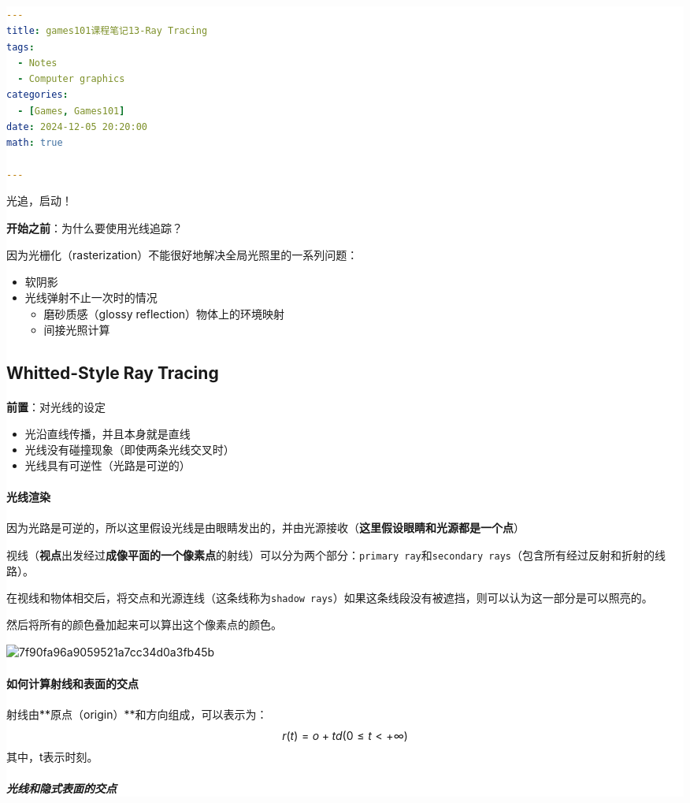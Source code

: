 ```yaml
---
title: games101课程笔记13-Ray Tracing
tags: 
  - Notes
  - Computer graphics
categories: 
  - [Games, Games101]
date: 2024-12-05 20:20:00
math: true

---
```


光追，启动！



**开始之前**：为什么要使用光线追踪？

因为光栅化（rasterization）不能很好地解决全局光照里的一系列问题：

- 软阴影
- 光线弹射不止一次时的情况
  - 磨砂质感（glossy reflection）物体上的环境映射
  - 间接光照计算

## Whitted-Style Ray Tracing

**前置**：对光线的设定

- 光沿直线传播，并且本身就是直线
- 光线没有碰撞现象（即使两条光线交叉时）
- 光线具有可逆性（光路是可逆的）

#### 光线渲染

因为光路是可逆的，所以这里假设光线是由眼睛发出的，并由光源接收（**这里假设眼睛和光源都是一个点**）

视线（**视点**出发经过**成像平面的一个像素点**的射线）可以分为两个部分：`primary ray`和`secondary rays`（包含所有经过反射和折射的线路）。

在视线和物体相交后，将交点和光源连线（这条线称为`shadow rays`）如果这条线段没有被遮挡，则可以认为这一部分是可以照亮的。

然后将所有的颜色叠加起来可以算出这个像素点的颜色。

<img src="https://pic-poivre.oss-cn-hangzhou.aliyuncs.com/pics/7f90fa96a9059521a7cc34d0a3fb45b.jpg" alt="7f90fa96a9059521a7cc34d0a3fb45b" style="width:70%;" />

#### 如何计算射线和表面的交点

射线由**原点（origin）**和方向组成，可以表示为：
$$
r(t)=o+td(0≤t<+∞)
$$
其中，t表示时刻。

##### 光线和隐式表面的交点
